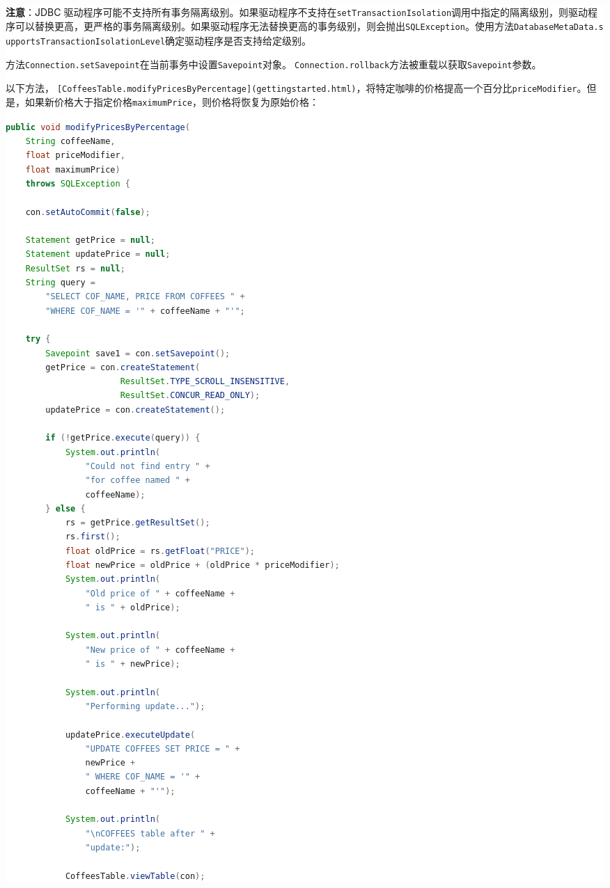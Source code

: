 **注意**：JDBC 驱动程序可能不支持所有事务隔离级别。如果驱动程序不支持在`setTransactionIsolation`调用中指定的隔离级别，则驱动程序可以替换更高，更严格的事务隔离级别。如果驱动程序无法替换更高的事务级别，则会抛出`SQLException`。使用方法`DatabaseMetaData.supportsTransactionIsolationLevel`确定驱动程序是否支持给定级别。

方法`Connection.setSavepoint`在当前事务中设置`Savepoint`对象。 `Connection.rollback`方法被重载以获取`Savepoint`参数。

以下方法， `[CoffeesTable.modifyPricesByPercentage](gettingstarted.html)`，将特定咖啡的价格提高一个百分比`priceModifier`。但是，如果新价格大于指定价格`maximumPrice`，则价格将恢复为原始价格：

```java
public void modifyPricesByPercentage(
    String coffeeName,
    float priceModifier,
    float maximumPrice)
    throws SQLException {

    con.setAutoCommit(false);

    Statement getPrice = null;
    Statement updatePrice = null;
    ResultSet rs = null;
    String query =
        "SELECT COF_NAME, PRICE FROM COFFEES " +
        "WHERE COF_NAME = '" + coffeeName + "'";

    try {
        Savepoint save1 = con.setSavepoint();
        getPrice = con.createStatement(
                       ResultSet.TYPE_SCROLL_INSENSITIVE,
                       ResultSet.CONCUR_READ_ONLY);
        updatePrice = con.createStatement();

        if (!getPrice.execute(query)) {
            System.out.println(
                "Could not find entry " +
                "for coffee named " +
                coffeeName);
        } else {
            rs = getPrice.getResultSet();
            rs.first();
            float oldPrice = rs.getFloat("PRICE");
            float newPrice = oldPrice + (oldPrice * priceModifier);
            System.out.println(
                "Old price of " + coffeeName +
                " is " + oldPrice);

            System.out.println(
                "New price of " + coffeeName +
                " is " + newPrice);

            System.out.println(
                "Performing update...");

            updatePrice.executeUpdate(
                "UPDATE COFFEES SET PRICE = " +
                newPrice +
                " WHERE COF_NAME = '" +
                coffeeName + "'");

            System.out.println(
                "\nCOFFEES table after " +
                "update:");

            CoffeesTable.viewTable(con);

```